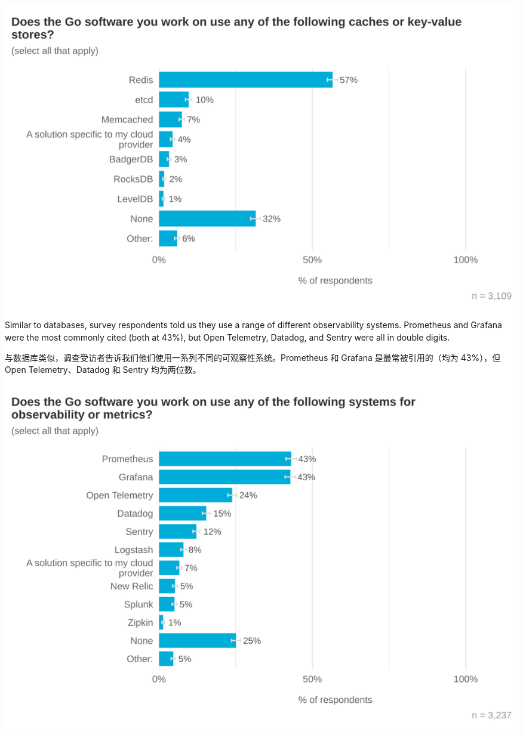 ![Chart of caches respondents use with Go](./GoDeveloperSurvey2023H2Results_img/cache.svg)

Similar to databases, survey respondents told us they use a range of different observability systems. Prometheus and Grafana were the most commonly cited (both at 43%), but Open Telemetry, Datadog, and Sentry were all in double digits.

​	与数据库类似，调查受访者告诉我们他们使用一系列不同的可观察性系统。Prometheus 和 Grafana 是最常被引用的（均为 43%），但 Open Telemetry、Datadog 和 Sentry 均为两位数。

![Chart of metric systems respondents use with Go](./GoDeveloperSurvey2023H2Results_img/metrics.svg)